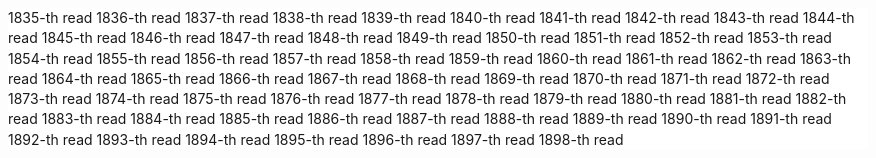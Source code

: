 1835-th read
1836-th read
1837-th read
1838-th read
1839-th read
1840-th read
1841-th read
1842-th read
1843-th read
1844-th read
1845-th read
1846-th read
1847-th read
1848-th read
1849-th read
1850-th read
1851-th read
1852-th read
1853-th read
1854-th read
1855-th read
1856-th read
1857-th read
1858-th read
1859-th read
1860-th read
1861-th read
1862-th read
1863-th read
1864-th read
1865-th read
1866-th read
1867-th read
1868-th read
1869-th read
1870-th read
1871-th read
1872-th read
1873-th read
1874-th read
1875-th read
1876-th read
1877-th read
1878-th read
1879-th read
1880-th read
1881-th read
1882-th read
1883-th read
1884-th read
1885-th read
1886-th read
1887-th read
1888-th read
1889-th read
1890-th read
1891-th read
1892-th read
1893-th read
1894-th read
1895-th read
1896-th read
1897-th read
1898-th read
